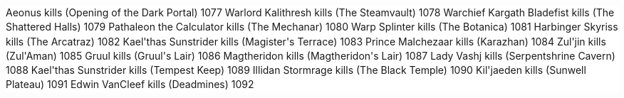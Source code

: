 <td>Aeonus kills (Opening of the Dark Portal)</td>
</tr>
<tr class="even">
<td>1077</td>
<td>Warlord Kalithresh kills (The Steamvault)</td>
</tr>
<tr class="odd">
<td>1078</td>
<td>Warchief Kargath Bladefist kills (The Shattered Halls)</td>
</tr>
<tr class="even">
<td>1079</td>
<td>Pathaleon the Calculator kills (The Mechanar)</td>
</tr>
<tr class="odd">
<td>1080</td>
<td>Warp Splinter kills (The Botanica)</td>
</tr>
<tr class="even">
<td>1081</td>
<td>Harbinger Skyriss kills (The Arcatraz)</td>
</tr>
<tr class="odd">
<td>1082</td>
<td>Kael'thas Sunstrider kills (Magister's Terrace)</td>
</tr>
<tr class="even">
<td>1083</td>
<td>Prince Malchezaar kills (Karazhan)</td>
</tr>
<tr class="odd">
<td>1084</td>
<td>Zul'jin kills (Zul'Aman)</td>
</tr>
<tr class="even">
<td>1085</td>
<td>Gruul kills (Gruul's Lair)</td>
</tr>
<tr class="odd">
<td>1086</td>
<td>Magtheridon kills (Magtheridon's Lair)</td>
</tr>
<tr class="even">
<td>1087</td>
<td>Lady Vashj kills (Serpentshrine Cavern)</td>
</tr>
<tr class="odd">
<td>1088</td>
<td>Kael'thas Sunstrider kills (Tempest Keep)</td>
</tr>
<tr class="even">
<td>1089</td>
<td>Illidan Stormrage kills (The Black Temple)</td>
</tr>
<tr class="odd">
<td>1090</td>
<td>Kil'jaeden kills (Sunwell Plateau)</td>
</tr>
<tr class="even">
<td>1091</td>
<td>Edwin VanCleef kills (Deadmines)</td>
</tr>
<tr class="odd">
<td>1092</td>
